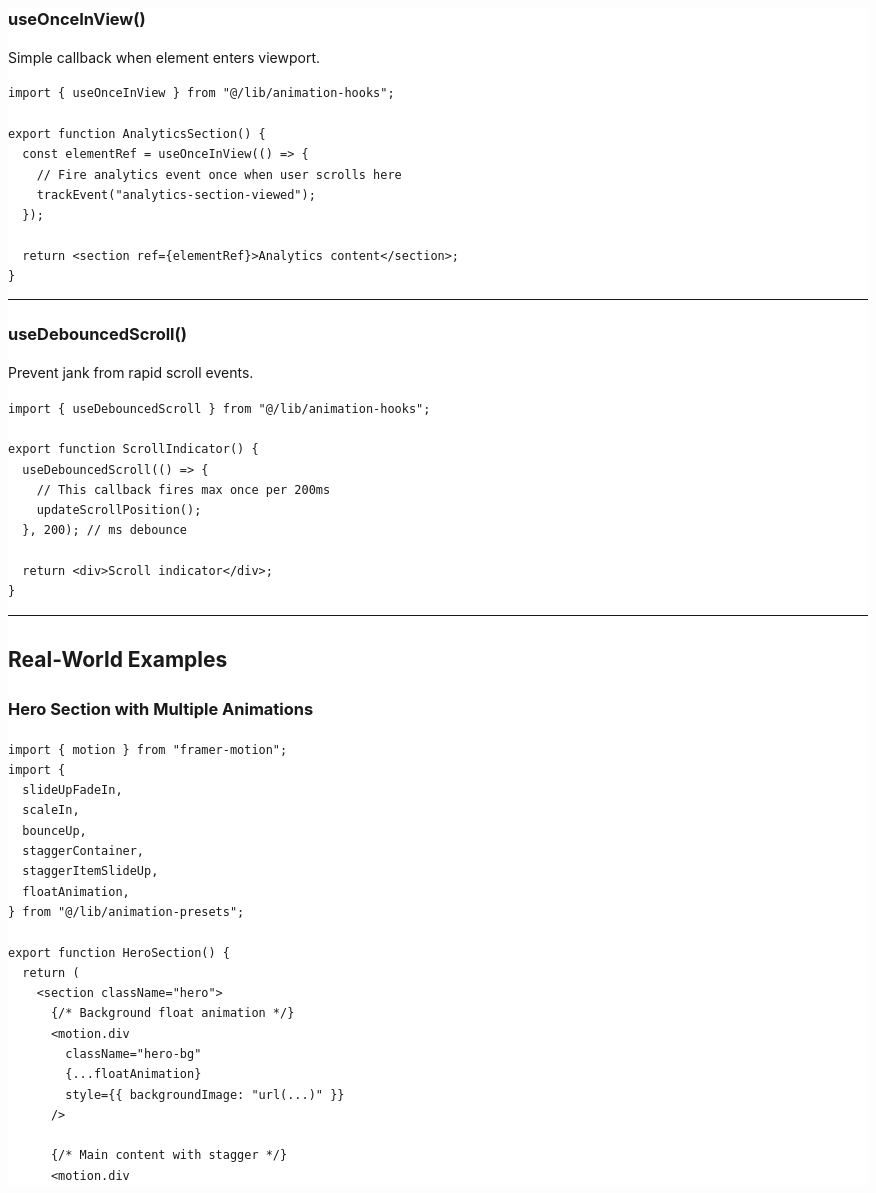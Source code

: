 
### useOnceInView()

Simple callback when element enters viewport.

```tsx
import { useOnceInView } from "@/lib/animation-hooks";

export function AnalyticsSection() {
  const elementRef = useOnceInView(() => {
    // Fire analytics event once when user scrolls here
    trackEvent("analytics-section-viewed");
  });

  return <section ref={elementRef}>Analytics content</section>;
}
```

---

### useDebouncedScroll()

Prevent jank from rapid scroll events.

```tsx
import { useDebouncedScroll } from "@/lib/animation-hooks";

export function ScrollIndicator() {
  useDebouncedScroll(() => {
    // This callback fires max once per 200ms
    updateScrollPosition();
  }, 200); // ms debounce

  return <div>Scroll indicator</div>;
}
```

---

## Real-World Examples

### Hero Section with Multiple Animations

```tsx
import { motion } from "framer-motion";
import {
  slideUpFadeIn,
  scaleIn,
  bounceUp,
  staggerContainer,
  staggerItemSlideUp,
  floatAnimation,
} from "@/lib/animation-presets";

export function HeroSection() {
  return (
    <section className="hero">
      {/* Background float animation */}
      <motion.div
        className="hero-bg"
        {...floatAnimation}
        style={{ backgroundImage: "url(...)" }}
      />

      {/* Main content with stagger */}
      <motion.div
```